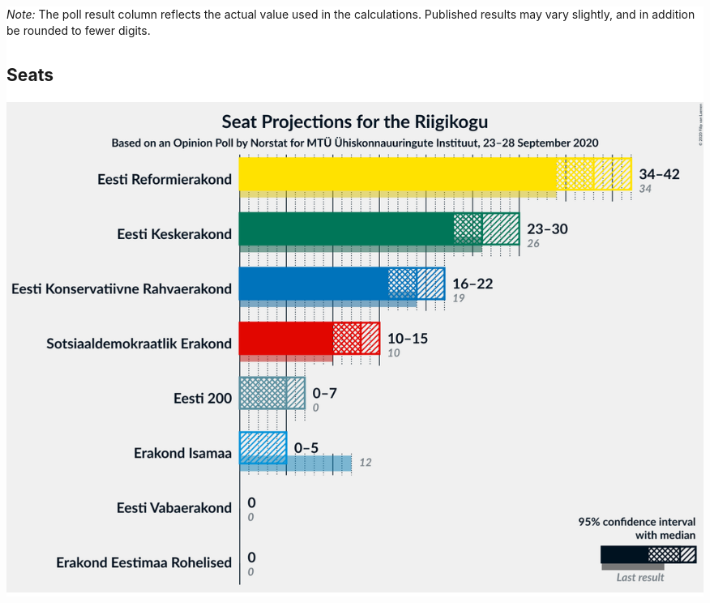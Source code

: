 *Note:* The poll result column reflects the actual value used in the calculations. Published results may vary slightly, and in addition be rounded to fewer digits.

## Seats

![Graph with seats not yet produced](2020-09-28-Norstat-seats.png "Seats")
